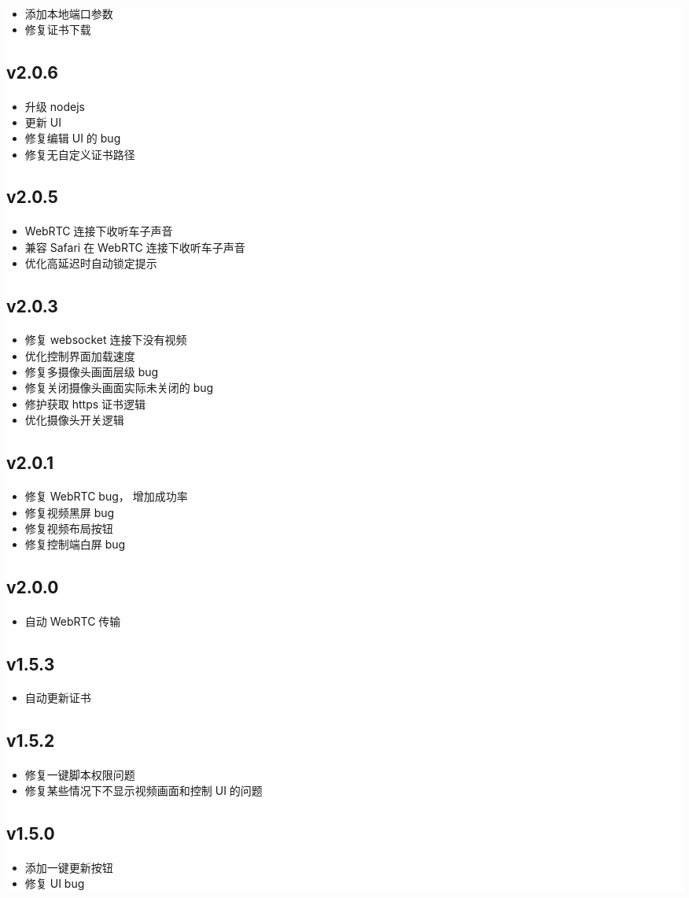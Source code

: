 - 添加本地端口参数
- 修复证书下载

## v2.0.6

- 升级 nodejs
- 更新 UI
- 修复编辑 UI 的 bug
- 修复无自定义证书路径

## v2.0.5

- WebRTC 连接下收听车子声音
- 兼容 Safari 在 WebRTC 连接下收听车子声音
- 优化高延迟时自动锁定提示

## v2.0.3

- 修复 websocket 连接下没有视频
- 优化控制界面加载速度
- 修复多摄像头画面层级 bug
- 修复关闭摄像头画面实际未关闭的 bug
- 修护获取 https 证书逻辑
- 优化摄像头开关逻辑

## v2.0.1

- 修复 WebRTC bug， 增加成功率
- 修复视频黑屏 bug
- 修复视频布局按钮
- 修复控制端白屏 bug

## v2.0.0

- 自动 WebRTC 传输

## v1.5.3

- 自动更新证书

## v1.5.2

- 修复一键脚本权限问题
- 修复某些情况下不显示视频画面和控制 UI 的问题

## v1.5.0

- 添加一键更新按钮
- 修复 UI bug
